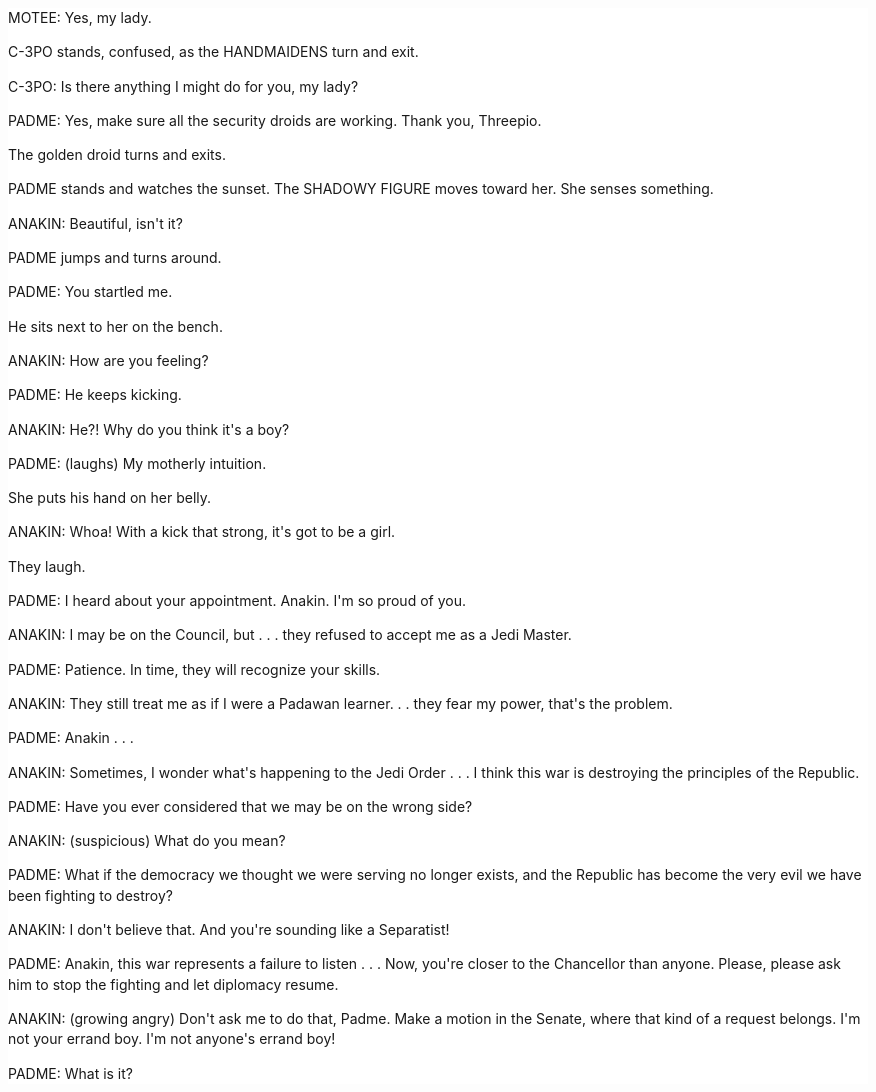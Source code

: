 MOTEE: Yes, my lady.

C-3PO stands, confused, as the HANDMAIDENS turn and exit.

C-3PO: Is there anything I might do for you, my lady?

PADME: Yes, make sure all the security droids are working. Thank you, Threepio.

The golden droid turns and exits.

PADME stands and watches the sunset. The SHADOWY FIGURE moves toward her. She senses something.

ANAKIN: Beautiful, isn't it?

PADME jumps and turns around.

PADME: You startled me.

He sits next to her on the bench.

ANAKIN: How are you feeling?

PADME: He keeps kicking.

ANAKIN: He?! Why do you think it's a boy?

PADME: (laughs) My motherly intuition.

She puts his hand on her belly.

ANAKIN: Whoa! With a kick that strong, it's got to be a girl.

They laugh.

PADME: I heard about your appointment. Anakin. I'm so proud of you.

ANAKIN: I may be on the Council, but . . . they refused to accept me as a Jedi Master.

PADME: Patience. In time, they will recognize your skills.

ANAKIN: They still treat me as if I were a Padawan learner. . . they fear my power, that's the problem.

PADME: Anakin . . .

ANAKIN: Sometimes, I wonder what's happening to the Jedi Order . . . I think this war is destroying the principles of the Republic.

PADME: Have you ever considered that we may be on the wrong side?

ANAKIN: (suspicious) What do you mean?

PADME: What if the democracy we thought we were serving no longer exists, and the Republic has become the very evil we have been fighting to destroy?

ANAKIN: I don't believe that. And you're sounding like a Separatist!

PADME: Anakin, this war represents a failure to listen . . . Now, you're closer to the Chancellor than anyone. Please, please ask him to stop the fighting and let diplomacy resume.

ANAKIN: (growing angry) Don't ask me to do that, Padme. Make a motion in the Senate, where that kind of a request belongs. I'm not your errand boy. I'm not anyone's errand boy!

PADME: What is it?
